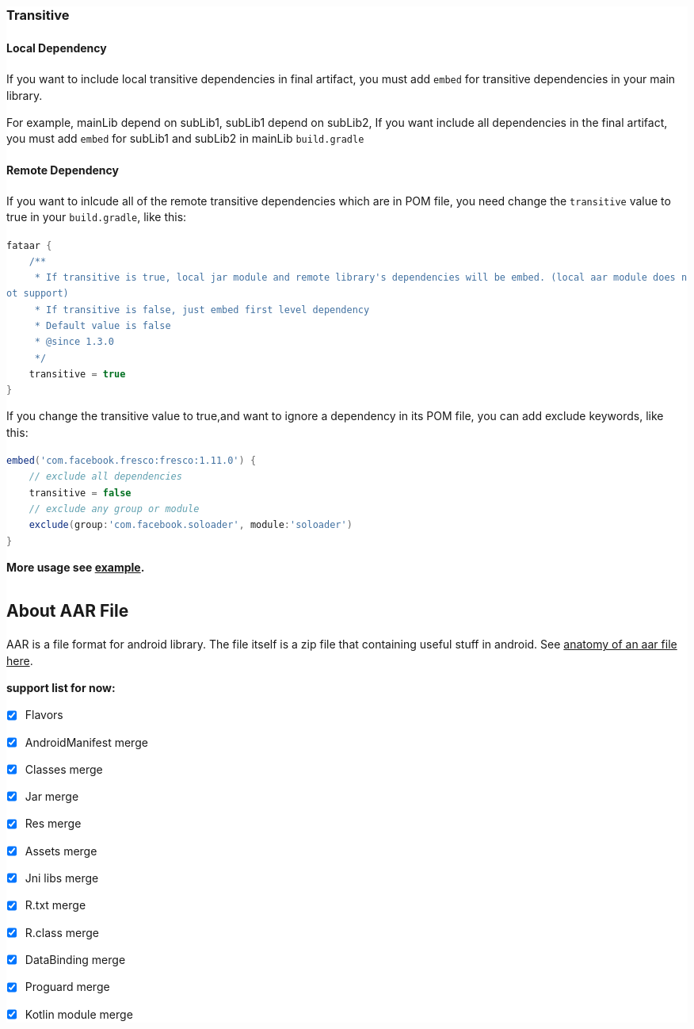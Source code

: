 ### Transitive

#### Local Dependency
If you want to include local transitive dependencies in final artifact, you must add `embed` for transitive dependencies in your main library. 

For example, mainLib depend on subLib1, subLib1 depend on subLib2, If you want include all dependencies in the final artifact, you must add `embed` for subLib1 and subLib2 in mainLib `build.gradle`

#### Remote Dependency
If you want to inlcude all of the remote transitive dependencies which are in POM file, you need change the `transitive` value to true in your `build.gradle`, like this:
```groovy
fataar {
    /**
     * If transitive is true, local jar module and remote library's dependencies will be embed. (local aar module does not support)
     * If transitive is false, just embed first level dependency
     * Default value is false
     * @since 1.3.0
     */
    transitive = true
}
```
If you change the transitive value to true,and want to ignore a dependency in its POM file, you can add exclude keywords, like this:
```groovy
embed('com.facebook.fresco:fresco:1.11.0') {
    // exclude all dependencies
    transitive = false
    // exclude any group or module
    exclude(group:'com.facebook.soloader', module:'soloader')
}
```

**More usage see [example](./example).**

## About AAR File

AAR is a file format for android library.
The file itself is a zip file that containing useful stuff in android.
See [anatomy of an aar file here][2].

**support list for now:**

- [x] Flavors
- [x] AndroidManifest merge
- [x] Classes merge 
- [x] Jar merge
- [x] Res merge
- [x] Assets merge
- [x] Jni libs merge
- [x] R.txt merge
- [x] R.class merge
- [x] DataBinding merge
- [x] Proguard merge
- [x] Kotlin module merge


[1]: https://github.com/adwiv/android-fat-aar
[2]: https://developer.android.com/studio/projects/android-library.html#aar-contents
[3]: https://developer.android.com/studio/releases/gradle-plugin.html
[4]: https://github.com/Vigi0303/fat-aar-plugin
